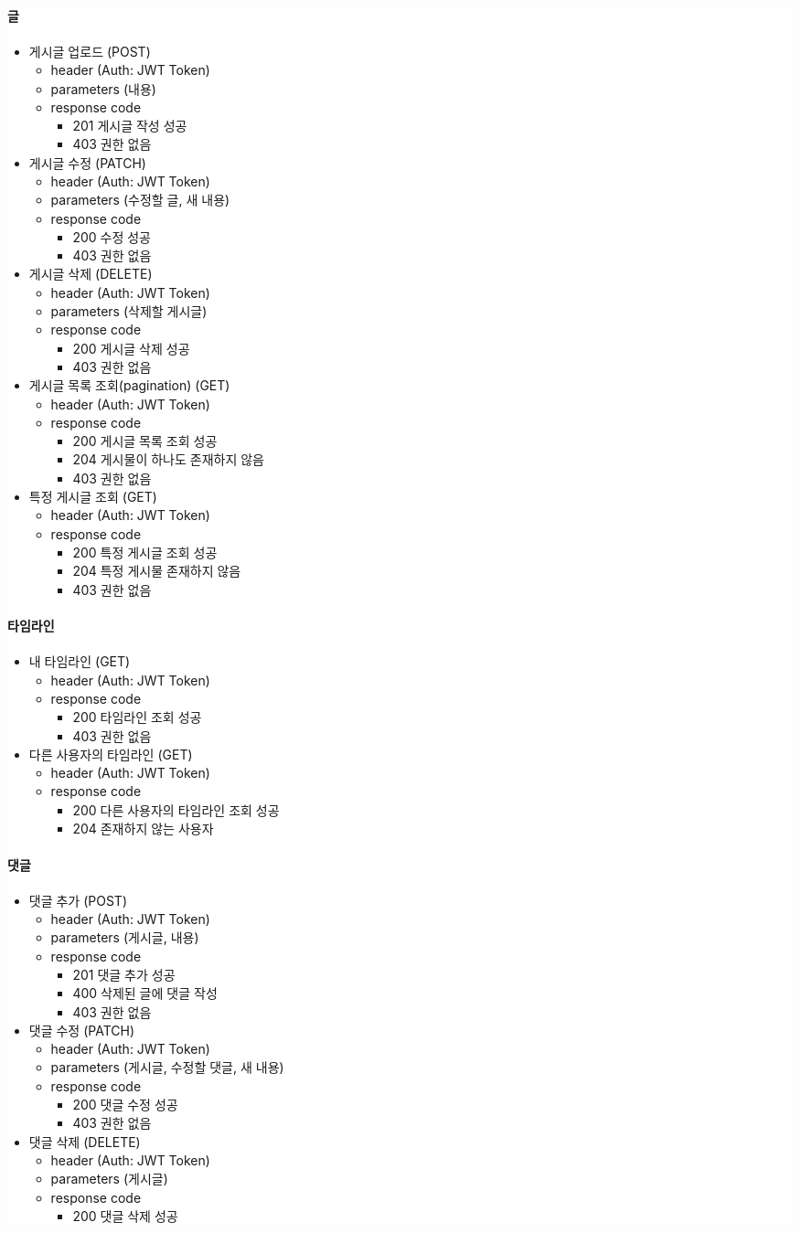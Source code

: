 #### 글
- 게시글 업로드 (POST)
  - header (Auth: JWT Token)
  - parameters (내용)
  - response code 
    - 201 게시글 작성 성공
    - 403 권한 없음
- 게시글 수정 (PATCH)
  - header (Auth: JWT Token)
  - parameters (수정할 글, 새 내용)
  - response code 
    - 200 수정 성공 
    - 403 권한 없음
- 게시글 삭제 (DELETE)
  - header (Auth: JWT Token)
  - parameters (삭제할 게시글)
  - response code
    - 200 게시글 삭제 성공 
    - 403 권한 없음
- 게시글 목록 조회(pagination) (GET)
  - header (Auth: JWT Token)
  - response code 
    - 200 게시글 목록 조회 성공
    - 204 게시물이 하나도 존재하지 않음
    - 403 권한 없음
- 특정 게시글 조회 (GET)
  - header (Auth: JWT Token)
  - response code
    - 200 특정 게시글 조회 성공
    - 204 특정 게시물 존재하지 않음
    - 403 권한 없음

#### 타임라인
- 내 타임라인 (GET)
  - header (Auth: JWT Token)
  - response code
    - 200 타임라인 조회 성공
    - 403 권한 없음
- 다른 사용자의 타임라인 (GET)
  - header (Auth: JWT Token)
  - response code
    - 200 다른 사용자의 타임라인 조회 성공
    - 204 존재하지 않는 사용자

#### 댓글
- 댓글 추가 (POST)
  - header (Auth: JWT Token)
  - parameters (게시글, 내용)
  - response code
    - 201 댓글 추가 성공
    - 400 삭제된 글에 댓글 작성
    - 403 권한 없음
- 댓글 수정 (PATCH)
  - header (Auth: JWT Token)
  - parameters (게시글, 수정할 댓글, 새 내용)
  - response code
    - 200 댓글 수정 성공
    - 403 권한 없음
- 댓글 삭제 (DELETE)
  - header (Auth: JWT Token)
  - parameters (게시글)
  - response code
    - 200 댓글 삭제 성공